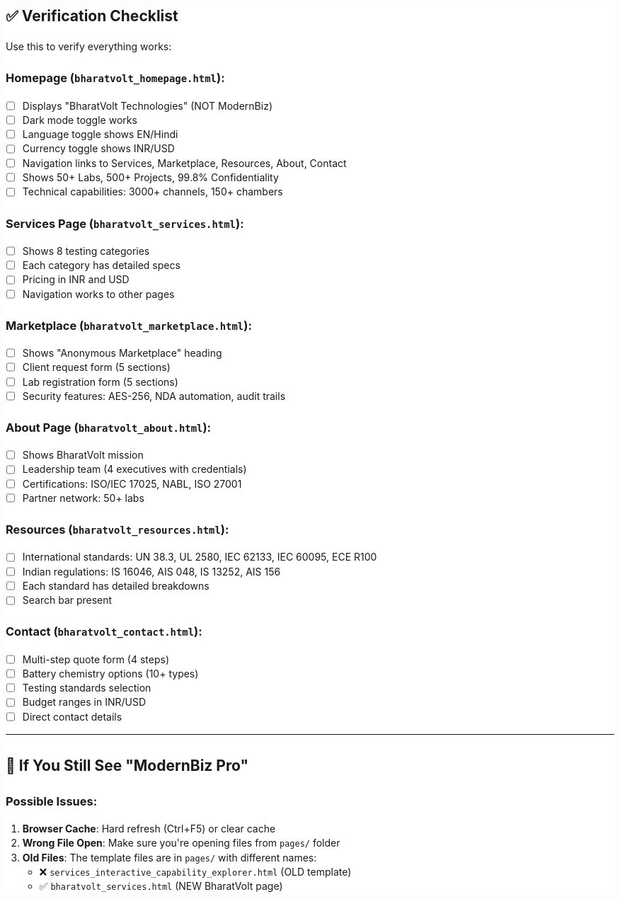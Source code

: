 ## ✅ Verification Checklist

Use this to verify everything works:

### Homepage (`bharatvolt_homepage.html`):
- [ ] Displays "BharatVolt Technologies" (NOT ModernBiz)
- [ ] Dark mode toggle works
- [ ] Language toggle shows EN/Hindi
- [ ] Currency toggle shows INR/USD
- [ ] Navigation links to Services, Marketplace, Resources, About, Contact
- [ ] Shows 50+ Labs, 500+ Projects, 99.8% Confidentiality
- [ ] Technical capabilities: 3000+ channels, 150+ chambers

### Services Page (`bharatvolt_services.html`):
- [ ] Shows 8 testing categories
- [ ] Each category has detailed specs
- [ ] Pricing in INR and USD
- [ ] Navigation works to other pages

### Marketplace (`bharatvolt_marketplace.html`):
- [ ] Shows "Anonymous Marketplace" heading
- [ ] Client request form (5 sections)
- [ ] Lab registration form (5 sections)
- [ ] Security features: AES-256, NDA automation, audit trails

### About Page (`bharatvolt_about.html`):
- [ ] Shows BharatVolt mission
- [ ] Leadership team (4 executives with credentials)
- [ ] Certifications: ISO/IEC 17025, NABL, ISO 27001
- [ ] Partner network: 50+ labs

### Resources (`bharatvolt_resources.html`):
- [ ] International standards: UN 38.3, UL 2580, IEC 62133, IEC 60095, ECE R100
- [ ] Indian regulations: IS 16046, AIS 048, IS 13252, AIS 156
- [ ] Each standard has detailed breakdowns
- [ ] Search bar present

### Contact (`bharatvolt_contact.html`):
- [ ] Multi-step quote form (4 steps)
- [ ] Battery chemistry options (10+ types)
- [ ] Testing standards selection
- [ ] Budget ranges in INR/USD
- [ ] Direct contact details

---

## 🐛 If You Still See "ModernBiz Pro"

### Possible Issues:
1. **Browser Cache**: Hard refresh (Ctrl+F5) or clear cache
2. **Wrong File Open**: Make sure you're opening files from `pages/` folder
3. **Old Files**: The template files are in `pages/` with different names:
   - ❌ `services_interactive_capability_explorer.html` (OLD template)
   - ✅ `bharatvolt_services.html` (NEW BharatVolt page)

